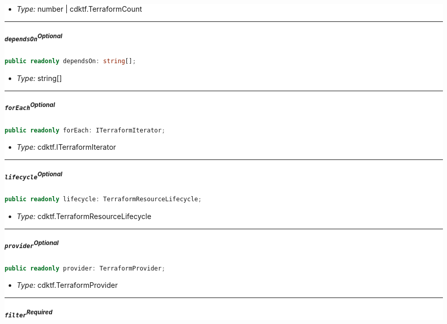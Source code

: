 - *Type:* number | cdktf.TerraformCount

---

##### `dependsOn`<sup>Optional</sup> <a name="dependsOn" id="rhizo-co-terraform-provider-oci.dataOciServiceCatalogServiceCatalogAssociations.DataOciServiceCatalogServiceCatalogAssociations.property.dependsOn"></a>

```typescript
public readonly dependsOn: string[];
```

- *Type:* string[]

---

##### `forEach`<sup>Optional</sup> <a name="forEach" id="rhizo-co-terraform-provider-oci.dataOciServiceCatalogServiceCatalogAssociations.DataOciServiceCatalogServiceCatalogAssociations.property.forEach"></a>

```typescript
public readonly forEach: ITerraformIterator;
```

- *Type:* cdktf.ITerraformIterator

---

##### `lifecycle`<sup>Optional</sup> <a name="lifecycle" id="rhizo-co-terraform-provider-oci.dataOciServiceCatalogServiceCatalogAssociations.DataOciServiceCatalogServiceCatalogAssociations.property.lifecycle"></a>

```typescript
public readonly lifecycle: TerraformResourceLifecycle;
```

- *Type:* cdktf.TerraformResourceLifecycle

---

##### `provider`<sup>Optional</sup> <a name="provider" id="rhizo-co-terraform-provider-oci.dataOciServiceCatalogServiceCatalogAssociations.DataOciServiceCatalogServiceCatalogAssociations.property.provider"></a>

```typescript
public readonly provider: TerraformProvider;
```

- *Type:* cdktf.TerraformProvider

---

##### `filter`<sup>Required</sup> <a name="filter" id="rhizo-co-terraform-provider-oci.dataOciServiceCatalogServiceCatalogAssociations.DataOciServiceCatalogServiceCatalogAssociations.property.filter"></a>
